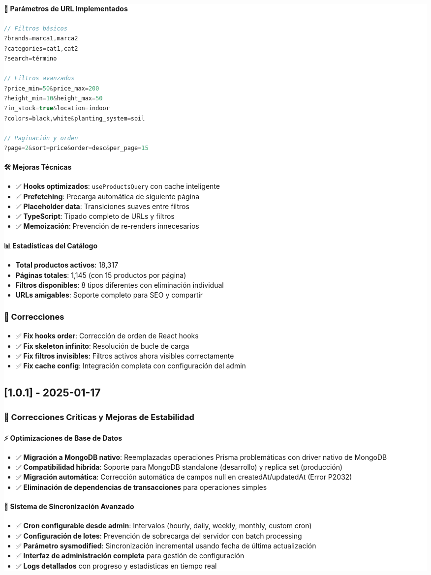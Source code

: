 #### 🔄 Parámetros de URL Implementados
```typescript
// Filtros básicos
?brands=marca1,marca2
?categories=cat1,cat2
?search=término

// Filtros avanzados  
?price_min=50&price_max=200
?height_min=10&height_max=50
?in_stock=true&location=indoor
?colors=black,white&planting_system=soil

// Paginación y orden
?page=2&sort=price&order=desc&per_page=15
```

#### 🛠️ Mejoras Técnicas
- ✅ **Hooks optimizados**: `useProductsQuery` con cache inteligente
- ✅ **Prefetching**: Precarga automática de siguiente página
- ✅ **Placeholder data**: Transiciones suaves entre filtros
- ✅ **TypeScript**: Tipado completo de URLs y filtros
- ✅ **Memoización**: Prevención de re-renders innecesarios

#### 📊 Estadísticas del Catálogo
- **Total productos activos**: 18,317
- **Páginas totales**: 1,145 (con 15 productos por página)
- **Filtros disponibles**: 8 tipos diferentes con eliminación individual
- **URLs amigables**: Soporte completo para SEO y compartir

### 🐛 Correcciones
- ✅ **Fix hooks order**: Corrección de orden de React hooks
- ✅ **Fix skeleton infinito**: Resolución de bucle de carga
- ✅ **Fix filtros invisibles**: Filtros activos ahora visibles correctamente
- ✅ **Fix cache config**: Integración completa con configuración del admin

## [1.0.1] - 2025-01-17

### 🔧 Correcciones Críticas y Mejoras de Estabilidad

#### ⚡ Optimizaciones de Base de Datos
- ✅ **Migración a MongoDB nativo**: Reemplazadas operaciones Prisma problemáticas con driver nativo de MongoDB
- ✅ **Compatibilidad híbrida**: Soporte para MongoDB standalone (desarrollo) y replica set (producción)
- ✅ **Migración automática**: Corrección automática de campos null en createdAt/updatedAt (Error P2032)
- ✅ **Eliminación de dependencias de transacciones** para operaciones simples

#### 🔄 Sistema de Sincronización Avanzado
- ✅ **Cron configurable desde admin**: Intervalos (hourly, daily, weekly, monthly, custom cron)
- ✅ **Configuración de lotes**: Prevención de sobrecarga del servidor con batch processing
- ✅ **Parámetro sysmodified**: Sincronización incremental usando fecha de última actualización
- ✅ **Interfaz de administración completa** para gestión de configuración
- ✅ **Logs detallados** con progreso y estadísticas en tiempo real
